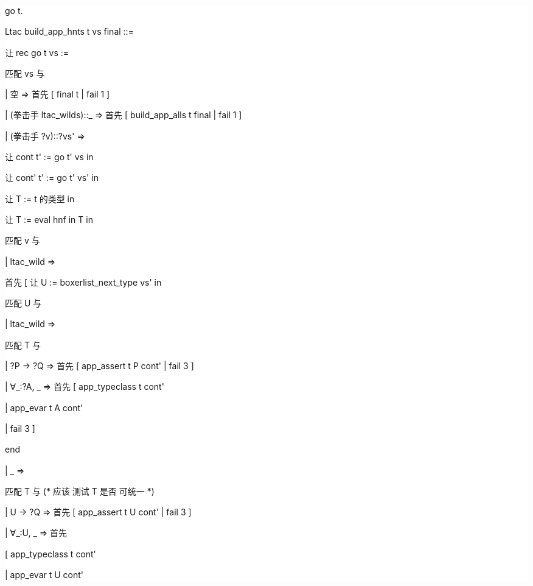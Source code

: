 go t.

Ltac build_app_hnts t vs final ::=

让 rec go t vs :=

匹配 vs 与

| 空 ⇒ 首先 [ final t | fail 1 ]

| (拳击手 ltac_wilds)::_ ⇒ 首先 [ build_app_alls t final | fail 1 ]

| (拳击手 ?v)::?vs' ⇒

让 cont t' := go t' vs in

让 cont' t' := go t' vs' in

让 T := t 的类型 in

让 T := eval hnf in T in

匹配 v 与

| ltac_wild ⇒

首先 [ 让 U := boxerlist_next_type vs' in

匹配 U 与

| ltac_wild ⇒

匹配 T 与

| ?P → ?Q ⇒ 首先 [ app_assert t P cont' | fail 3 ]

| ∀_:?A, _ ⇒ 首先 [ app_typeclass t cont'

| app_evar t A cont'

| fail 3 ]

end

| _ ⇒

匹配 T 与  (* 应该 测试 T 是否 可统一 *)

| U → ?Q ⇒ 首先 [ app_assert t U cont' | fail 3 ]

| ∀_:U, _ ⇒ 首先

[ app_typeclass t cont'

| app_evar t U cont'

